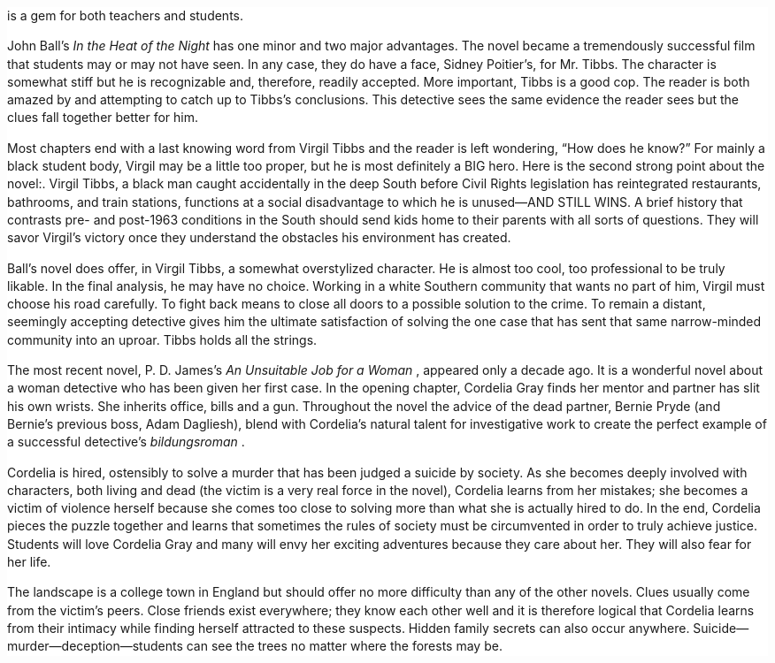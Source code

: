   is a gem for both teachers and students.
 </p>
 <p>
  John Ball’s
  <i>
   In the Heat of the Night
  </i>
  has one minor and two major advantages. The novel became a tremendously successful film that students may or may not have seen. In any case, they do have a face, Sidney Poitier’s, for Mr. Tibbs. The character is somewhat stiff but he is recognizable and, therefore, readily accepted. More important, Tibbs is a good cop. The reader is both amazed by and attempting to catch up to Tibbs’s conclusions. This detective sees the same evidence the reader sees but the clues fall together better for him.
 </p>
 <p>
  Most chapters end with a last knowing word from Virgil Tibbs and the reader is left wondering, “How does he know?” For mainly a black student body, Virgil may be a little too proper, but he is most definitely a BIG hero. Here is the second strong point about the novel:. Virgil Tibbs, a black man caught accidentally in the deep South before Civil Rights legislation has reintegrated restaurants, bathrooms, and train stations, functions at a social disadvantage to which he is unused—AND STILL WINS. A brief history that contrasts pre- and post-1963 conditions in the South should send kids home to their parents with all sorts of questions. They will savor Virgil’s victory once they understand the obstacles his environment has created.
 </p>
 <p>
  Ball’s novel does offer, in Virgil Tibbs, a somewhat overstylized character. He is almost too cool, too professional to be truly likable. In the final analysis, he may have no choice. Working in a white Southern community that wants no part of him, Virgil must choose his road carefully. To fight back means to close all doors to a possible solution to the crime. To remain a distant, seemingly accepting detective gives him the ultimate satisfaction of solving the one case that has sent that same narrow-minded community into an uproar. Tibbs holds all the strings.
 </p>
 <p>
  The most recent novel, P. D. James’s
  <i>
   An Unsuitable Job for a Woman
  </i>
  , appeared only a decade ago. It is a wonderful novel about a woman detective who has been given her first case. In the opening chapter, Cordelia Gray finds her mentor and partner has slit his own wrists. She inherits office, bills and a gun. Throughout the novel the advice of the dead partner, Bernie Pryde (and Bernie’s previous boss, Adam Dagliesh), blend with Cordelia’s natural talent for investigative work to create the perfect example of a successful detective’s
  <i>
   bildungsroman
  </i>
  .
 </p>
 <p>
  Cordelia is hired, ostensibly to solve a murder that has been judged a suicide by society. As she becomes deeply involved with characters, both living and dead (the victim is a very real force in the novel), Cordelia learns from her mistakes; she becomes a victim of violence herself because she comes too close to solving more than what she is actually hired to do. In the end, Cordelia pieces the puzzle together and learns that sometimes the rules of society must be circumvented in order to truly achieve justice. Students will love Cordelia Gray and many will envy her exciting adventures because they care about her. They will also fear for her life.
 </p>
 <p>
  The landscape is a college town in England but should offer no more difficulty than any of the other novels. Clues usually come from the victim’s peers. Close friends exist everywhere; they know each other well and it is therefore logical that Cordelia learns from their intimacy while finding herself attracted to these suspects. Hidden family secrets can also occur anywhere. Suicide—murder—deception—students can see the trees no matter where the forests may be.
 </p>
 <p>